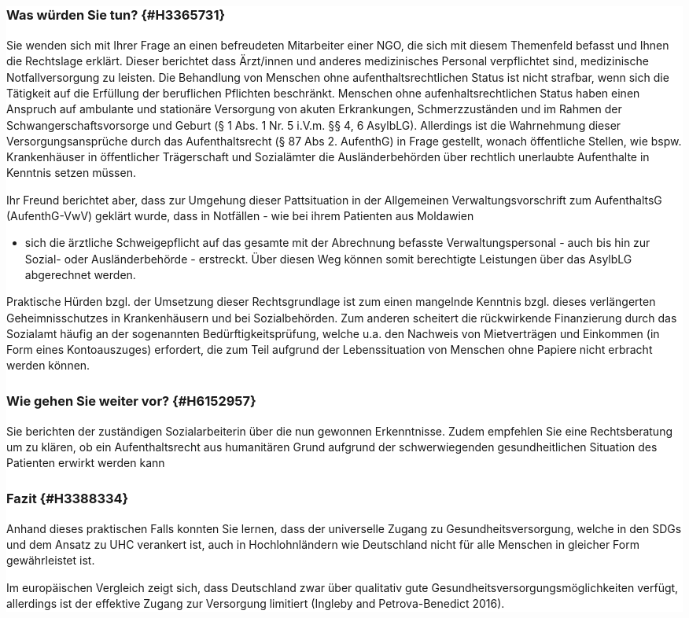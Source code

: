 ### **Was würden Sie tun?** {#H3365731}

Sie wenden sich mit Ihrer Frage an einen befreudeten Mitarbeiter einer
NGO, die sich mit diesem Themenfeld befasst und Ihnen die Rechtslage
erklärt. Dieser berichtet dass Ärzt/innen und anderes medizinisches
Personal verpflichtet sind, medizinische Notfallversorgung zu leisten.
Die Behandlung von Menschen ohne aufenthaltsrechtlichen Status ist nicht
strafbar, wenn sich die Tätigkeit auf die Erfüllung der beruflichen
Pflichten beschränkt. Menschen ohne aufenhaltsrechtlichen Status haben
einen Anspruch auf ambulante und stationäre Versorgung von akuten
Erkrankungen, Schmerzzuständen und im Rahmen der
Schwangerschaftsvorsorge und Geburt (§ 1 Abs. 1 Nr. 5 i.V.m. §§ 4, 6
AsylbLG). Allerdings ist die Wahrnehmung dieser Versorgungsansprüche
durch das Aufenthaltsrecht (§ 87 Abs 2. AufenthG) in Frage gestellt,
wonach öffentliche Stellen, wie bspw. Krankenhäuser in öffentlicher
Trägerschaft und Sozialämter die Ausländerbehörden über rechtlich
unerlaubte Aufenthalte in Kenntnis setzen müssen.

Ihr Freund berichtet aber, dass zur Umgehung dieser Pattsituation in der
Allgemeinen Verwaltungsvorschrift zum AufenthaltsG (AufenthG-VwV)
geklärt wurde, dass in Notfällen - wie bei ihrem Patienten aus Moldawien
- sich die ärztliche Schweigepflicht auf das gesamte mit der Abrechnung
befasste Verwaltungspersonal - auch bis hin zur Sozial- oder
Ausländerbehörde - erstreckt. Über diesen Weg können somit berechtigte
Leistungen über das AsylbLG abgerechnet werden.

Praktische Hürden bzgl. der Umsetzung dieser Rechtsgrundlage ist zum
einen mangelnde Kenntnis bzgl. dieses verlängerten Geheimnisschutzes in
Krankenhäusern und bei Sozialbehörden. Zum anderen scheitert die
rückwirkende Finanzierung durch das Sozialamt häufig an der sogenannten
Bedürftigkeitsprüfung, welche u.a. den Nachweis von Mietverträgen und
Einkommen (in Form eines Kontoauszuges) erfordert, die zum Teil aufgrund
der Lebenssituation von Menschen ohne Papiere nicht erbracht werden
können.

### Wie gehen Sie weiter vor? {#H6152957}

Sie berichten der zuständigen Sozialarbeiterin über die nun gewonnen
Erkenntnisse. Zudem empfehlen Sie eine Rechtsberatung um zu klären, ob
ein Aufenthaltsrecht aus humanitären Grund aufgrund der schwerwiegenden
gesundheitlichen Situation des Patienten erwirkt werden kann

### Fazit {#H3388334}

Anhand dieses praktischen Falls konnten Sie lernen, dass der universelle
Zugang zu Gesundheitsversorgung, welche in den SDGs und dem Ansatz zu
UHC verankert ist, auch in Hochlohnländern wie Deutschland nicht für
alle Menschen in gleicher Form gewährleistet ist.

Im europäischen Vergleich zeigt sich, dass Deutschland zwar über
qualitativ gute Gesundheitsversorgungsmöglichkeiten verfügt, allerdings
ist der effektive Zugang zur Versorgung limitiert (Ingleby and
Petrova-Benedict 2016).
